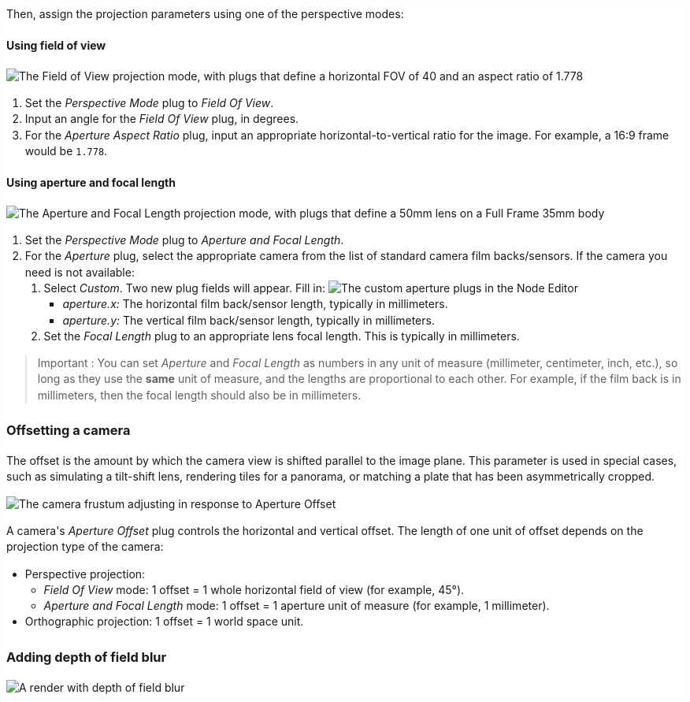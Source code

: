 Then, assign the projection parameters using one of the perspective modes:


#### Using field of view ####

![The Field of View projection mode, with plugs that define a horizontal FOV of 40 and an aspect ratio of 1.778](images/taskCameraFOVPlugs.png "The Field of View projection mode, with plugs that define a horizontal FOV of 40 and an aspect ratio of 1.778")

1. Set the _Perspective Mode_ plug to _Field Of View_.
2. Input an angle for the _Field Of View_ plug, in degrees.
3. For the _Aperture Aspect Ratio_ plug, input an appropriate horizontal-to-vertical ratio for the image. For example, a 16:9 frame would be `1.778`.


#### Using aperture and focal length ####

![The Aperture and Focal Length projection mode, with plugs that define a 50mm lens on a Full Frame 35mm body](images/taskCameraApertureFocalLengthPlugs.png "The Aperture and Focal Length projection mode, with plugs that define a 50mm lens on a Full Frame 35mm body")

1. Set the _Perspective Mode_ plug to _Aperture and Focal Length_.
2. For the _Aperture_ plug, select the appropriate camera from the list of standard camera film backs/sensors. If the camera you need is not available:
    1. Select _Custom_. Two new plug fields will appear. Fill in:
        ![The custom aperture plugs in the Node Editor](images/taskCameraCustomAperturePlugs.png "The custom aperture plugs in the Node Editor")
        - _aperture.x:_ The horizontal film back/sensor length, typically in millimeters.
        - _aperture.y:_ The vertical film back/sensor length, typically in millimeters.
    2. Set the _Focal Length_ plug to an appropriate lens focal length. This is typically in millimeters.

> Important :
> You can set _Aperture_ and _Focal Length_ as numbers in any unit of measure (millimeter, centimeter, inch, etc.), so long as they use the **same** unit of measure, and the lengths are proportional to each other. For example, if the film back is in millimeters, then the focal length should also be in millimeters.


### Offsetting a camera ###

The offset is the amount by which the camera view is shifted parallel to the image plane. This parameter is used in special cases, such as simulating a tilt-shift lens, rendering tiles for a panorama, or matching a plate that has been asymmetrically cropped.

![The camera frustum adjusting in response to Aperture Offset](images/taskAdjustApertureOffset.gif "The camera frustum adjusting in response to Aperture Offset")

A camera's _Aperture Offset_ plug controls the horizontal and vertical offset. The length of one unit of offset depends on the projection type of the camera:
- Perspective projection:
    - _Field Of View_ mode: 1 offset = 1 whole horizontal field of view (for example, 45°).
    - _Aperture and Focal Length_ mode: 1 offset = 1 aperture unit of measure (for example, 1 millimeter).
- Orthographic projection: 1 offset = 1 world space unit.


### Adding depth of field blur ###

![A render with depth of field blur](images/renderDepthOfFieldBlur.png "A render with depth of field blur")
